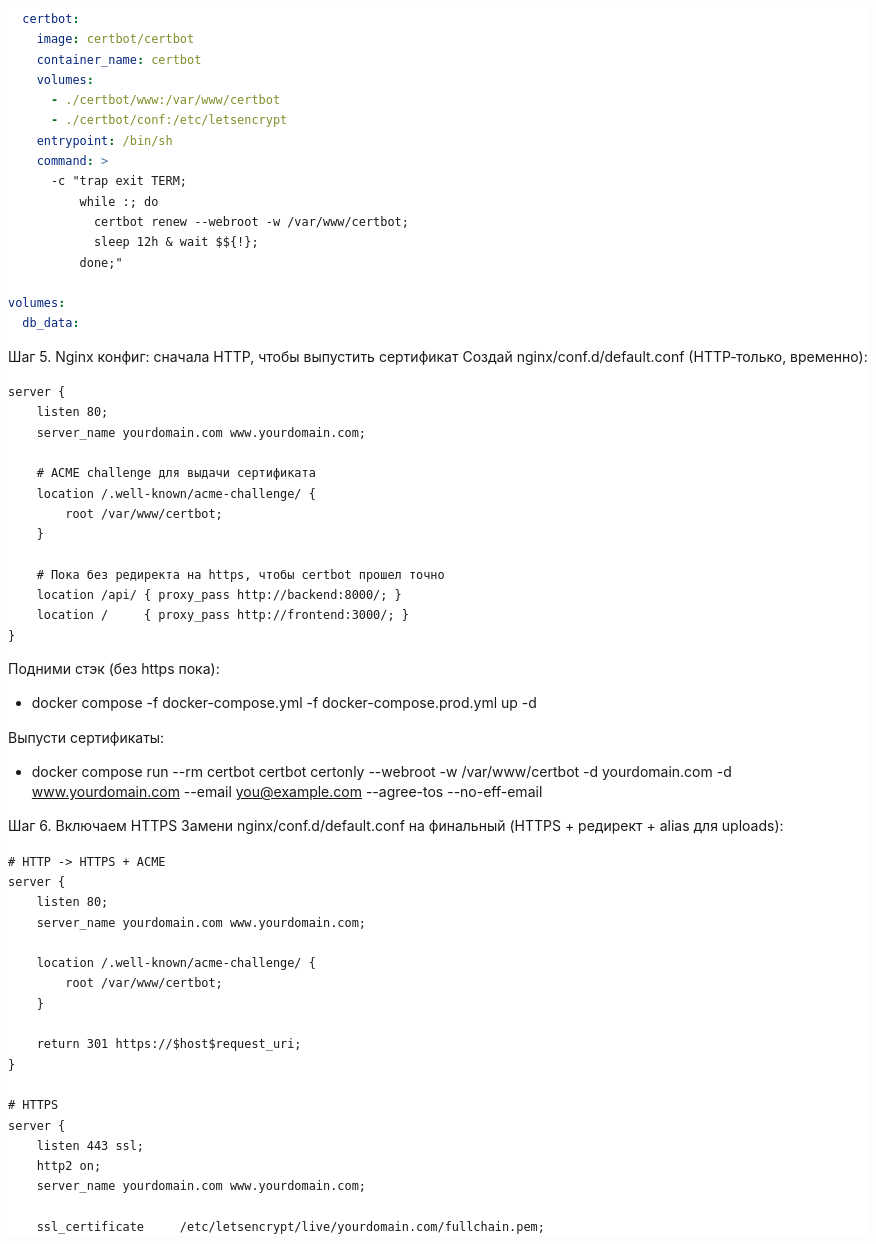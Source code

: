 ```yaml
  certbot:
    image: certbot/certbot
    container_name: certbot
    volumes:
      - ./certbot/www:/var/www/certbot
      - ./certbot/conf:/etc/letsencrypt
    entrypoint: /bin/sh
    command: >
      -c "trap exit TERM;
          while :; do
            certbot renew --webroot -w /var/www/certbot;
            sleep 12h & wait $${!};
          done;"

volumes:
  db_data:
```

Шаг 5. Nginx конфиг: сначала HTTP, чтобы выпустить сертификат
Создай nginx/conf.d/default.conf (HTTP‑только, временно):
```nginx
server {
    listen 80;
    server_name yourdomain.com www.yourdomain.com;

    # ACME challenge для выдачи сертификата
    location /.well-known/acme-challenge/ {
        root /var/www/certbot;
    }

    # Пока без редиректа на https, чтобы certbot прошел точно
    location /api/ { proxy_pass http://backend:8000/; }
    location /     { proxy_pass http://frontend:3000/; }
}
```

Подними стэк (без https пока):
- docker compose -f docker-compose.yml -f docker-compose.prod.yml up -d

Выпусти сертификаты:
- docker compose run --rm certbot certbot certonly --webroot -w /var/www/certbot -d yourdomain.com -d www.yourdomain.com --email you@example.com --agree-tos --no-eff-email

Шаг 6. Включаем HTTPS
Замени nginx/conf.d/default.conf на финальный (HTTPS + редирект + alias для uploads):
```nginx
# HTTP -> HTTPS + ACME
server {
    listen 80;
    server_name yourdomain.com www.yourdomain.com;

    location /.well-known/acme-challenge/ {
        root /var/www/certbot;
    }

    return 301 https://$host$request_uri;
}

# HTTPS
server {
    listen 443 ssl;
    http2 on;
    server_name yourdomain.com www.yourdomain.com;

    ssl_certificate     /etc/letsencrypt/live/yourdomain.com/fullchain.pem;
```